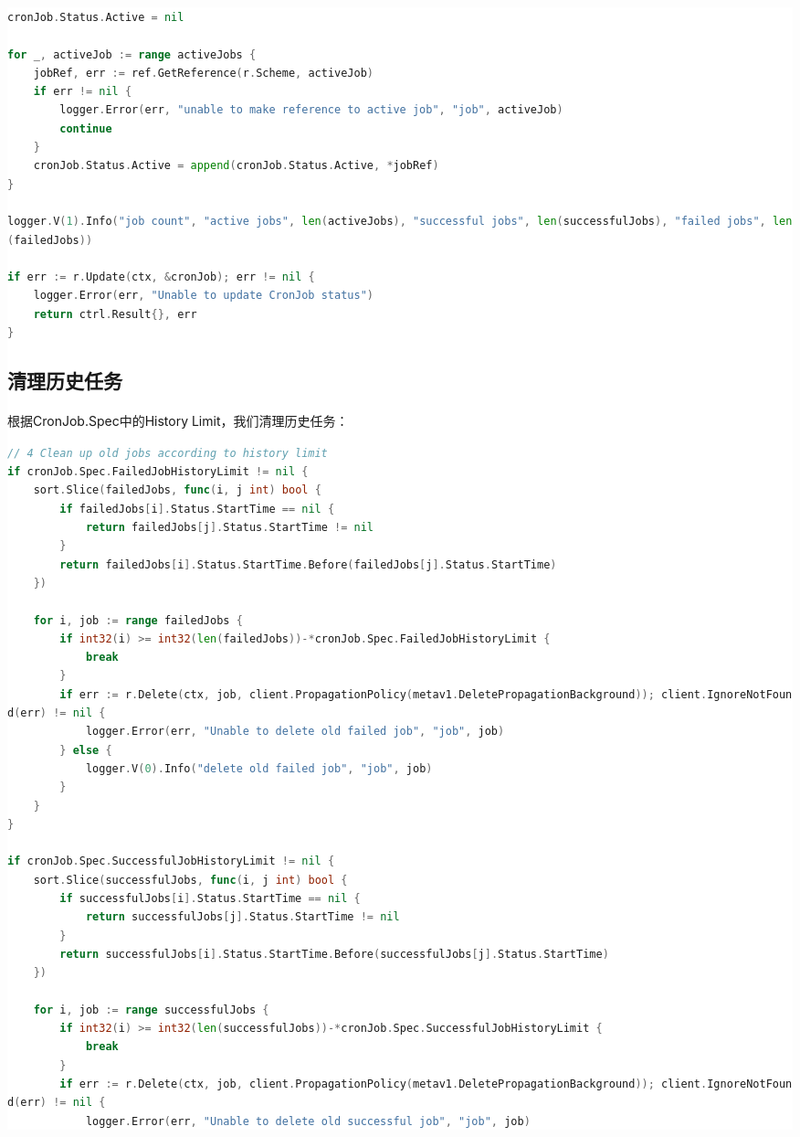 ``` go
cronJob.Status.Active = nil

for _, activeJob := range activeJobs {
	jobRef, err := ref.GetReference(r.Scheme, activeJob)
	if err != nil {
		logger.Error(err, "unable to make reference to active job", "job", activeJob)
		continue
	}
	cronJob.Status.Active = append(cronJob.Status.Active, *jobRef)
}

logger.V(1).Info("job count", "active jobs", len(activeJobs), "successful jobs", len(successfulJobs), "failed jobs", len(failedJobs))

if err := r.Update(ctx, &cronJob); err != nil {
	logger.Error(err, "Unable to update CronJob status")
	return ctrl.Result{}, err
}


```

## 清理历史任务
根据CronJob.Spec中的History Limit，我们清理历史任务：
``` go
// 4 Clean up old jobs according to history limit
if cronJob.Spec.FailedJobHistoryLimit != nil {
	sort.Slice(failedJobs, func(i, j int) bool {
		if failedJobs[i].Status.StartTime == nil {
			return failedJobs[j].Status.StartTime != nil
		}
		return failedJobs[i].Status.StartTime.Before(failedJobs[j].Status.StartTime)
	})

	for i, job := range failedJobs {
		if int32(i) >= int32(len(failedJobs))-*cronJob.Spec.FailedJobHistoryLimit {
			break
		}
		if err := r.Delete(ctx, job, client.PropagationPolicy(metav1.DeletePropagationBackground)); client.IgnoreNotFound(err) != nil {
			logger.Error(err, "Unable to delete old failed job", "job", job)
		} else {
			logger.V(0).Info("delete old failed job", "job", job)
		}
	}
}

if cronJob.Spec.SuccessfulJobHistoryLimit != nil {
	sort.Slice(successfulJobs, func(i, j int) bool {
		if successfulJobs[i].Status.StartTime == nil {
			return successfulJobs[j].Status.StartTime != nil
		}
		return successfulJobs[i].Status.StartTime.Before(successfulJobs[j].Status.StartTime)
	})

	for i, job := range successfulJobs {
		if int32(i) >= int32(len(successfulJobs))-*cronJob.Spec.SuccessfulJobHistoryLimit {
			break
		}
		if err := r.Delete(ctx, job, client.PropagationPolicy(metav1.DeletePropagationBackground)); client.IgnoreNotFound(err) != nil {
			logger.Error(err, "Unable to delete old successful job", "job", job)
```
